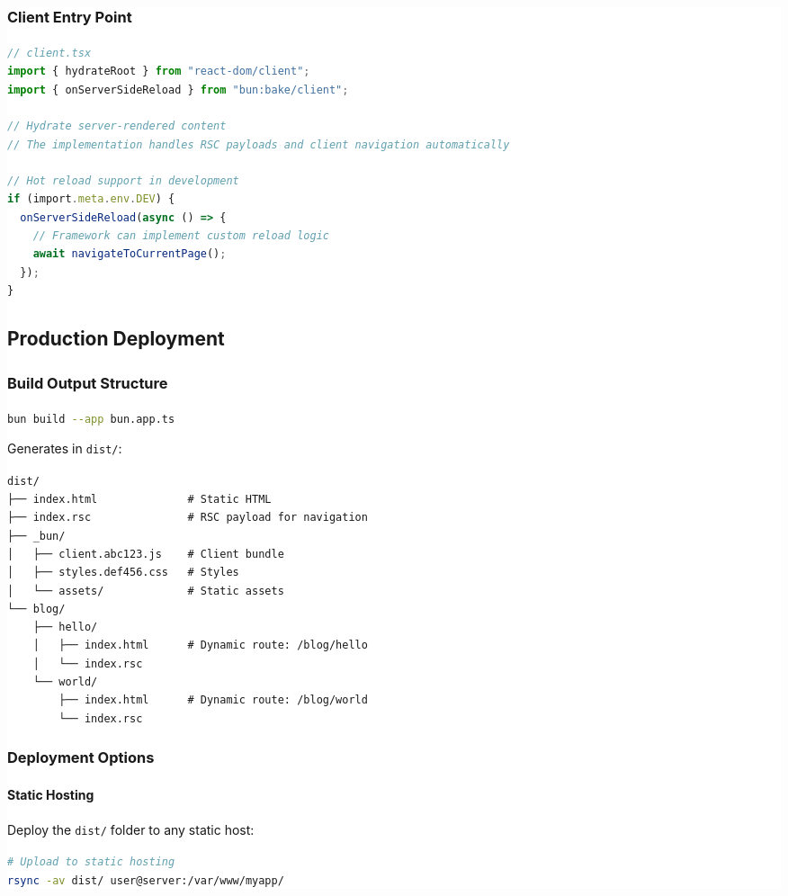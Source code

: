 ### Client Entry Point

```typescript
// client.tsx
import { hydrateRoot } from "react-dom/client";
import { onServerSideReload } from "bun:bake/client";

// Hydrate server-rendered content
// The implementation handles RSC payloads and client navigation automatically

// Hot reload support in development
if (import.meta.env.DEV) {
  onServerSideReload(async () => {
    // Framework can implement custom reload logic
    await navigateToCurrentPage();
  });
}
```

## Production Deployment

### Build Output Structure

```bash
bun build --app bun.app.ts
```

Generates in `dist/`:
```
dist/
├── index.html              # Static HTML
├── index.rsc               # RSC payload for navigation
├── _bun/
│   ├── client.abc123.js    # Client bundle
│   ├── styles.def456.css   # Styles
│   └── assets/             # Static assets
└── blog/
    ├── hello/
    │   ├── index.html      # Dynamic route: /blog/hello
    │   └── index.rsc
    └── world/
        ├── index.html      # Dynamic route: /blog/world
        └── index.rsc
```

### Deployment Options

#### Static Hosting
Deploy the `dist/` folder to any static host:
```bash
# Upload to static hosting
rsync -av dist/ user@server:/var/www/myapp/
```
